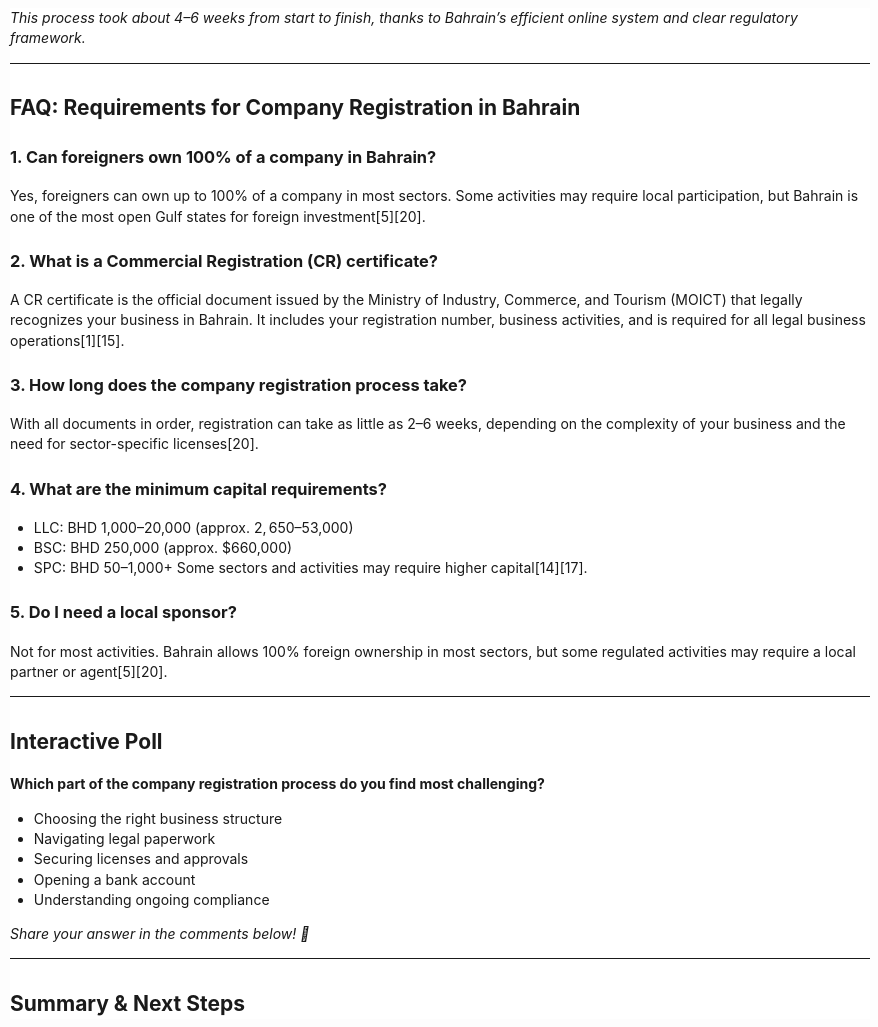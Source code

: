 *This process took about 4–6 weeks from start to finish, thanks to Bahrain’s efficient online system and clear regulatory framework.*

---

## FAQ: Requirements for Company Registration in Bahrain

### 1. Can foreigners own 100% of a company in Bahrain?

Yes, foreigners can own up to 100% of a company in most sectors. Some activities may require local participation, but Bahrain is one of the most open Gulf states for foreign investment[5][20].

### 2. What is a Commercial Registration (CR) certificate?

A CR certificate is the official document issued by the Ministry of Industry, Commerce, and Tourism (MOICT) that legally recognizes your business in Bahrain. It includes your registration number, business activities, and is required for all legal business operations[1][15].

### 3. How long does the company registration process take?

With all documents in order, registration can take as little as 2–6 weeks, depending on the complexity of your business and the need for sector-specific licenses[20].

### 4. What are the minimum capital requirements?

- LLC: BHD 1,000–20,000 (approx. $2,650–$53,000)
- BSC: BHD 250,000 (approx. $660,000)
- SPC: BHD 50–1,000+
Some sectors and activities may require higher capital[14][17].

### 5. Do I need a local sponsor?

Not for most activities. Bahrain allows 100% foreign ownership in most sectors, but some regulated activities may require a local partner or agent[5][20].

---

## Interactive Poll

**Which part of the company registration process do you find most challenging?**
- Choosing the right business structure
- Navigating legal paperwork
- Securing licenses and approvals
- Opening a bank account
- Understanding ongoing compliance

*Share your answer in the comments below! 💬*

---

## Summary & Next Steps
